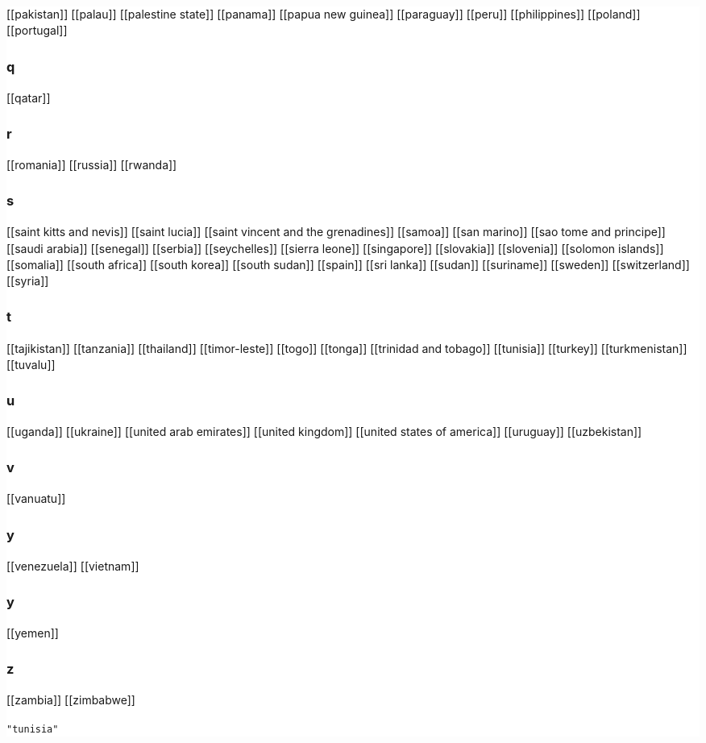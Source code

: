 [[pakistan]] [[palau]] [[palestine state]] [[panama]] [[papua new guinea]] [[paraguay]] [[peru]] [[philippines]] [[poland]] [[portugal]]
### q
[[qatar]]
### r
[[romania]] [[russia]] [[rwanda]]
### s
[[saint kitts and nevis]] [[saint lucia]] [[saint vincent and the grenadines]] [[samoa]] [[san marino]] [[sao tome and principe]] [[saudi arabia]] [[senegal]] [[serbia]] [[seychelles]] [[sierra leone]] [[singapore]] [[slovakia]] [[slovenia]] [[solomon islands]] [[somalia]] [[south africa]] [[south korea]] [[south sudan]] [[spain]] [[sri lanka]] [[sudan]] [[suriname]] [[sweden]] [[switzerland]] [[syria]]
### t
[[tajikistan]] [[tanzania]] [[thailand]] [[timor-leste]] [[togo]] [[tonga]] [[trinidad and tobago]] [[tunisia]] [[turkey]] [[turkmenistan]] [[tuvalu]]
### u
[[uganda]] [[ukraine]] [[united arab emirates]] [[united kingdom]] [[united states of america]] [[uruguay]] [[uzbekistan]]
### v
[[vanuatu]]
### y
[[venezuela]] [[vietnam]]
### y
[[yemen]]
### z
[[zambia]] [[zimbabwe]]
```query
"tunisia"
```